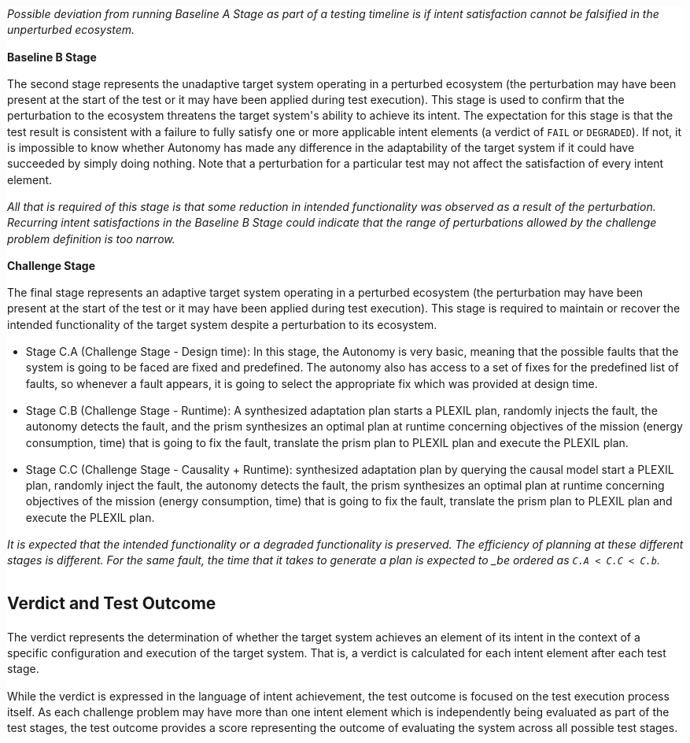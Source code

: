 *Possible deviation from running Baseline A Stage as part of a testing timeline is if intent satisfaction cannot be falsified in the unperturbed ecosystem.*

**Baseline B Stage**

The second stage represents the unadaptive target system operating in a perturbed ecosystem (the perturbation may have been present at the start of the test or it may have been applied during test execution). This stage is used to confirm that the perturbation to the ecosystem threatens the target system's ability to achieve its intent. The expectation for this stage is that the test result is consistent with a failure to fully satisfy one or more applicable intent elements (a verdict of `FAIL` or `DEGRADED`). If not, it is impossible to know whether Autonomy has made any difference in the adaptability of the target system if it could have succeeded by simply doing nothing. Note that a perturbation for a particular test may not affect the satisfaction of every intent element. 

*All that is required of this stage is that some reduction in intended functionality was observed as a result of the perturbation. Recurring intent satisfactions in the Baseline B Stage could indicate that the range of perturbations allowed by the challenge problem definition is too narrow.*


**Challenge Stage**

The final stage represents an adaptive target system operating in a perturbed ecosystem (the perturbation may have been present at the start of the test or it may have been applied during test execution). This stage is required to maintain or recover the intended functionality of the target system despite a perturbation to its ecosystem.

* Stage C.A (Challenge Stage - Design time): In this stage, the Autonomy is very basic, meaning that the possible faults that the system is going to be faced are fixed and predefined. The autonomy also has access to a set of fixes for the predefined list of faults, so whenever a fault appears, it is going to select the appropriate fix which was provided at design time.

* Stage C.B (Challenge Stage - Runtime): A synthesized adaptation plan starts a PLEXIL plan, randomly injects the fault, the autonomy detects the fault, and the prism synthesizes an optimal plan at runtime concerning objectives of the mission (energy consumption, time)  that is going to fix the fault, translate the prism plan to PLEXIL plan and execute the PLEXIL plan.

* Stage C.C (Challenge Stage - Causality + Runtime): synthesized adaptation plan by querying the causal model
start a PLEXIL plan, randomly inject the fault, the autonomy detects the fault, the prism synthesizes an optimal plan at runtime concerning objectives of the mission (energy consumption, time)  that is going to fix the fault, translate the prism plan to PLEXIL plan and execute the PLEXIL plan.

*It is expected that the intended functionality or a degraded functionality is preserved. The efficiency of planning at these different stages is different. For the same fault, the time that it takes to generate a plan is expected to _be ordered as `C.A < C.C < C.b`.*


## Verdict and Test Outcome

The verdict represents the determination of whether the target system achieves an element of its intent in the context of a specific configuration and execution of the target system. That is, a verdict is calculated for each intent element after each test stage.

While the verdict is expressed in the language of intent achievement, the test outcome is focused on the test execution process itself. As each challenge problem may have more than one intent element which is independently being evaluated as part of the test stages, the test outcome provides a score representing the outcome of evaluating the system across all possible test stages.
